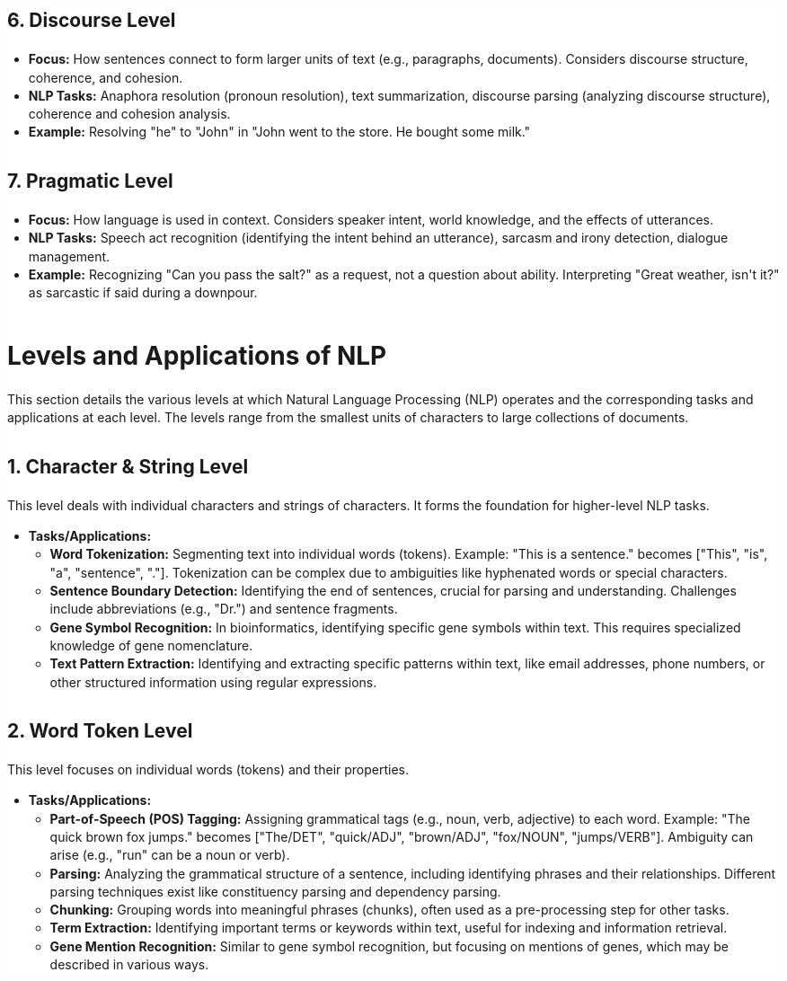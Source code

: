 ## 6. Discourse Level
- **Focus:** How sentences connect to form larger units of text (e.g., paragraphs, documents).  Considers discourse structure, coherence, and cohesion.
- **NLP Tasks:** Anaphora resolution (pronoun resolution), text summarization, discourse parsing (analyzing discourse structure), coherence and cohesion analysis.
- **Example:**  Resolving "he" to "John" in "John went to the store. He bought some milk."

## 7. Pragmatic Level
- **Focus:**  How language is used in context.  Considers speaker intent, world knowledge, and the effects of utterances.
- **NLP Tasks:** Speech act recognition (identifying the intent behind an utterance), sarcasm and irony detection, dialogue management.
- **Example:** Recognizing "Can you pass the salt?" as a request, not a question about ability.  Interpreting "Great weather, isn't it?" as sarcastic if said during a downpour.

# Levels and Applications of NLP

This section details the various levels at which Natural Language Processing (NLP) operates and the corresponding tasks and applications at each level.  The levels range from the smallest units of characters to large collections of documents.

## 1. Character & String Level

This level deals with individual characters and strings of characters.  It forms the foundation for higher-level NLP tasks.

* **Tasks/Applications:**
    * **Word Tokenization:**  Segmenting text into individual words (tokens). Example:  "This is a sentence." becomes ["This", "is", "a", "sentence", "."].  Tokenization can be complex due to ambiguities like hyphenated words or special characters.
    * **Sentence Boundary Detection:** Identifying the end of sentences, crucial for parsing and understanding. Challenges include abbreviations (e.g., "Dr.") and sentence fragments.
    * **Gene Symbol Recognition:** In bioinformatics, identifying specific gene symbols within text.  This requires specialized knowledge of gene nomenclature.
    * **Text Pattern Extraction:**  Identifying and extracting specific patterns within text, like email addresses, phone numbers, or other structured information using regular expressions.

## 2. Word Token Level

This level focuses on individual words (tokens) and their properties.

* **Tasks/Applications:**
    * **Part-of-Speech (POS) Tagging:** Assigning grammatical tags (e.g., noun, verb, adjective) to each word. Example: "The quick brown fox jumps." becomes ["The/DET", "quick/ADJ", "brown/ADJ", "fox/NOUN", "jumps/VERB"].  Ambiguity can arise (e.g., "run" can be a noun or verb).
    * **Parsing:** Analyzing the grammatical structure of a sentence, including identifying phrases and their relationships.  Different parsing techniques exist like constituency parsing and dependency parsing.
    * **Chunking:** Grouping words into meaningful phrases (chunks), often used as a pre-processing step for other tasks.
    * **Term Extraction:** Identifying important terms or keywords within text, useful for indexing and information retrieval.
    * **Gene Mention Recognition:**  Similar to gene symbol recognition, but focusing on mentions of genes, which may be described in various ways.
